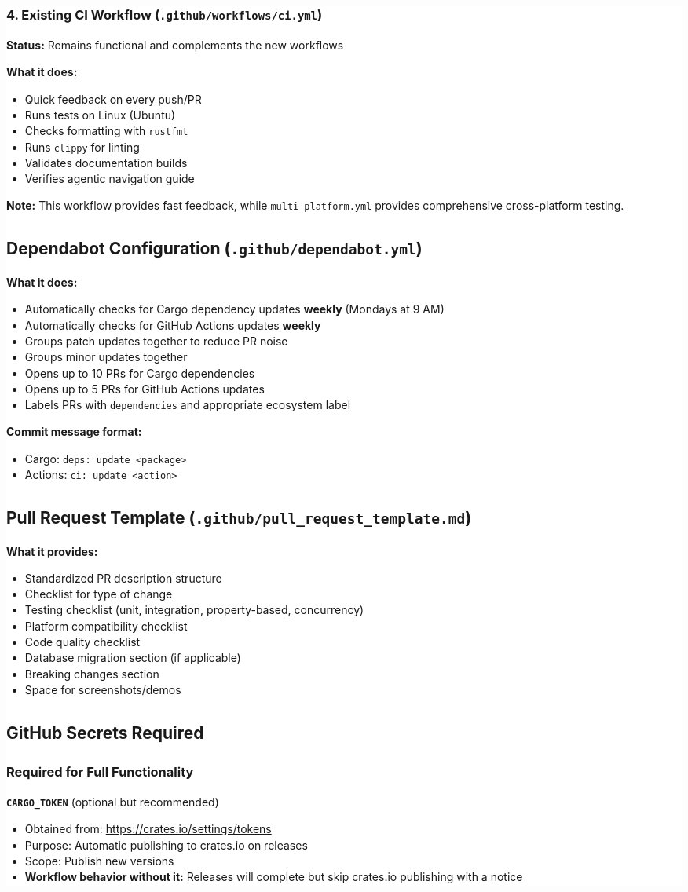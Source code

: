 ### 4. Existing CI Workflow (`.github/workflows/ci.yml`)

**Status:** Remains functional and complements the new workflows

**What it does:**
- Quick feedback on every push/PR
- Runs tests on Linux (Ubuntu)
- Checks formatting with `rustfmt`
- Runs `clippy` for linting
- Validates documentation builds
- Verifies agentic navigation guide

**Note:** This workflow provides fast feedback, while `multi-platform.yml` provides comprehensive cross-platform testing.

## Dependabot Configuration (`.github/dependabot.yml`)

**What it does:**
- Automatically checks for Cargo dependency updates **weekly** (Mondays at 9 AM)
- Automatically checks for GitHub Actions updates **weekly**
- Groups patch updates together to reduce PR noise
- Groups minor updates together
- Opens up to 10 PRs for Cargo dependencies
- Opens up to 5 PRs for GitHub Actions updates
- Labels PRs with `dependencies` and appropriate ecosystem label

**Commit message format:**
- Cargo: `deps: update <package>`
- Actions: `ci: update <action>`

## Pull Request Template (`.github/pull_request_template.md`)

**What it provides:**
- Standardized PR description structure
- Checklist for type of change
- Testing checklist (unit, integration, property-based, concurrency)
- Platform compatibility checklist
- Code quality checklist
- Database migration section (if applicable)
- Breaking changes section
- Space for screenshots/demos

## GitHub Secrets Required

### Required for Full Functionality

**`CARGO_TOKEN`** (optional but recommended)
- Obtained from: https://crates.io/settings/tokens
- Purpose: Automatic publishing to crates.io on releases
- Scope: Publish new versions
- **Workflow behavior without it:** Releases will complete but skip crates.io publishing with a notice
